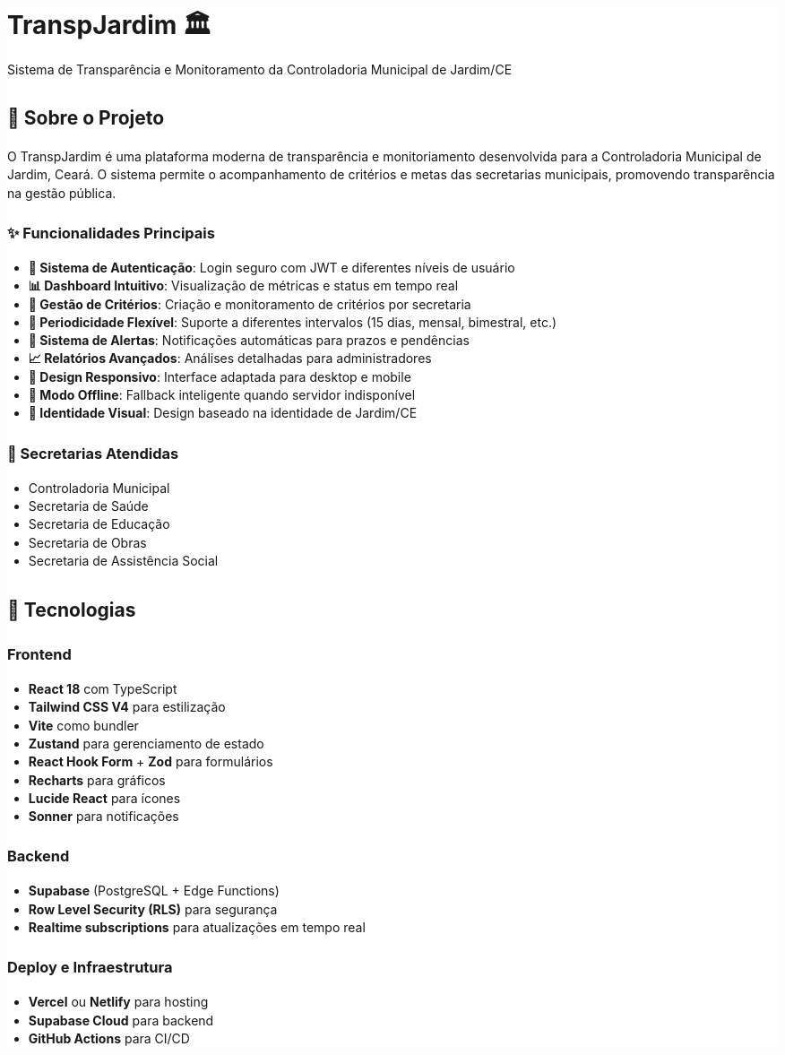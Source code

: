 # TranspJardim 🏛️

Sistema de Transparência e Monitoramento da Controladoria Municipal de Jardim/CE

## 🌟 Sobre o Projeto

O TranspJardim é uma plataforma moderna de transparência e monitoriamento desenvolvida para a Controladoria Municipal de Jardim, Ceará. O sistema permite o acompanhamento de critérios e metas das secretarias municipais, promovendo transparência na gestão pública.

### ✨ Funcionalidades Principais

- **🔐 Sistema de Autenticação**: Login seguro com JWT e diferentes níveis de usuário
- **📊 Dashboard Intuitivo**: Visualização de métricas e status em tempo real
- **🎯 Gestão de Critérios**: Criação e monitoramento de critérios por secretaria
- **📅 Periodicidade Flexível**: Suporte a diferentes intervalos (15 dias, mensal, bimestral, etc.)
- **🚨 Sistema de Alertas**: Notificações automáticas para prazos e pendências
- **📈 Relatórios Avançados**: Análises detalhadas para administradores
- **📱 Design Responsivo**: Interface adaptada para desktop e mobile
- **🔄 Modo Offline**: Fallback inteligente quando servidor indisponível
- **🎨 Identidade Visual**: Design baseado na identidade de Jardim/CE

### 🏢 Secretarias Atendidas

- Controladoria Municipal
- Secretaria de Saúde
- Secretaria de Educação
- Secretaria de Obras
- Secretaria de Assistência Social

## 🚀 Tecnologias

### Frontend
- **React 18** com TypeScript
- **Tailwind CSS V4** para estilização
- **Vite** como bundler
- **Zustand** para gerenciamento de estado
- **React Hook Form** + **Zod** para formulários
- **Recharts** para gráficos
- **Lucide React** para ícones
- **Sonner** para notificações

### Backend
- **Supabase** (PostgreSQL + Edge Functions)
- **Row Level Security (RLS)** para segurança
- **Realtime subscriptions** para atualizações em tempo real

### Deploy e Infraestrutura
- **Vercel** ou **Netlify** para hosting
- **Supabase Cloud** para backend
- **GitHub Actions** para CI/CD
